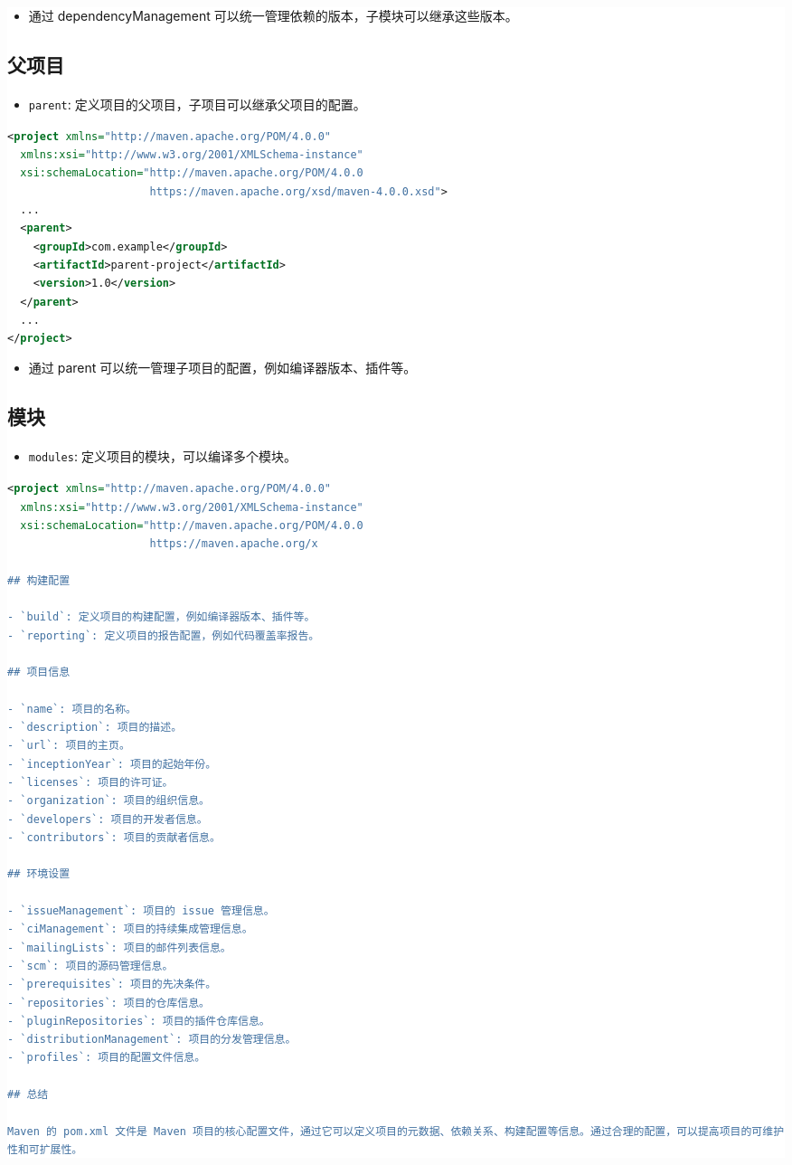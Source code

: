 - 通过 dependencyManagement 可以统一管理依赖的版本，子模块可以继承这些版本。

## 父项目

- `parent`: 定义项目的父项目，子项目可以继承父项目的配置。

```xml
<project xmlns="http://maven.apache.org/POM/4.0.0"
  xmlns:xsi="http://www.w3.org/2001/XMLSchema-instance"
  xsi:schemaLocation="http://maven.apache.org/POM/4.0.0
                      https://maven.apache.org/xsd/maven-4.0.0.xsd">
  ...
  <parent>
    <groupId>com.example</groupId>
    <artifactId>parent-project</artifactId>
    <version>1.0</version>
  </parent>
  ...
</project>
```

- 通过 parent 可以统一管理子项目的配置，例如编译器版本、插件等。

## 模块

- `modules`: 定义项目的模块，可以编译多个模块。

```xml
<project xmlns="http://maven.apache.org/POM/4.0.0"
  xmlns:xsi="http://www.w3.org/2001/XMLSchema-instance"
  xsi:schemaLocation="http://maven.apache.org/POM/4.0.0
                      https://maven.apache.org/x

## 构建配置

- `build`: 定义项目的构建配置，例如编译器版本、插件等。
- `reporting`: 定义项目的报告配置，例如代码覆盖率报告。

## 项目信息

- `name`: 项目的名称。
- `description`: 项目的描述。
- `url`: 项目的主页。
- `inceptionYear`: 项目的起始年份。
- `licenses`: 项目的许可证。
- `organization`: 项目的组织信息。
- `developers`: 项目的开发者信息。
- `contributors`: 项目的贡献者信息。

## 环境设置

- `issueManagement`: 项目的 issue 管理信息。
- `ciManagement`: 项目的持续集成管理信息。
- `mailingLists`: 项目的邮件列表信息。
- `scm`: 项目的源码管理信息。
- `prerequisites`: 项目的先决条件。
- `repositories`: 项目的仓库信息。
- `pluginRepositories`: 项目的插件仓库信息。
- `distributionManagement`: 项目的分发管理信息。
- `profiles`: 项目的配置文件信息。

## 总结

Maven 的 pom.xml 文件是 Maven 项目的核心配置文件，通过它可以定义项目的元数据、依赖关系、构建配置等信息。通过合理的配置，可以提高项目的可维护性和可扩展性。

```